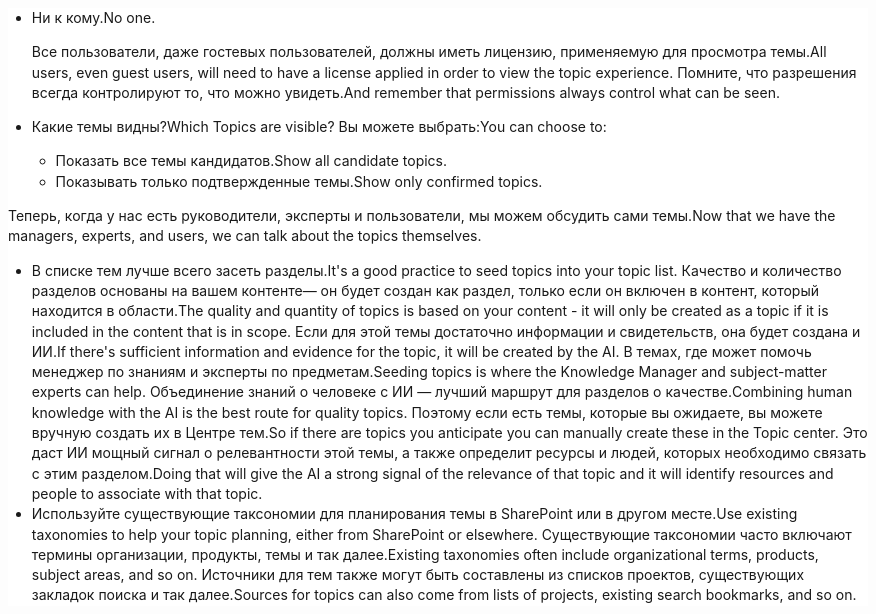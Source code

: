   - <span data-ttu-id="e9f93-235">Ни к кому.</span><span class="sxs-lookup"><span data-stu-id="e9f93-235">No one.</span></span>

    <span data-ttu-id="e9f93-236">Все пользователи, даже гостевых пользователей, должны иметь лицензию, применяемую для просмотра темы.</span><span class="sxs-lookup"><span data-stu-id="e9f93-236">All users, even guest users, will need to have a license applied in order to view the topic experience.</span></span> <span data-ttu-id="e9f93-237">Помните, что разрешения всегда контролируют то, что можно увидеть.</span><span class="sxs-lookup"><span data-stu-id="e9f93-237">And remember that permissions always control what can be seen.</span></span>

- <span data-ttu-id="e9f93-238">Какие темы видны?</span><span class="sxs-lookup"><span data-stu-id="e9f93-238">Which Topics are visible?</span></span> <span data-ttu-id="e9f93-239">Вы можете выбрать:</span><span class="sxs-lookup"><span data-stu-id="e9f93-239">You can choose to:</span></span>
  - <span data-ttu-id="e9f93-240">Показать все темы кандидатов.</span><span class="sxs-lookup"><span data-stu-id="e9f93-240">Show all candidate topics.</span></span>
  - <span data-ttu-id="e9f93-241">Показывать только подтвержденные темы.</span><span class="sxs-lookup"><span data-stu-id="e9f93-241">Show only confirmed topics.</span></span>

<span data-ttu-id="e9f93-242">Теперь, когда у нас есть руководители, эксперты и пользователи, мы можем обсудить сами темы.</span><span class="sxs-lookup"><span data-stu-id="e9f93-242">Now that we have the managers, experts, and users, we can talk about the topics themselves.</span></span>

- <span data-ttu-id="e9f93-243">В списке тем лучше всего засеть разделы.</span><span class="sxs-lookup"><span data-stu-id="e9f93-243">It's a good practice to seed topics into your topic list.</span></span> <span data-ttu-id="e9f93-244">Качество и количество разделов основаны на вашем контенте— он будет создан как раздел, только если он включен в контент, который находится в области.</span><span class="sxs-lookup"><span data-stu-id="e9f93-244">The quality and quantity of topics is based on your content - it will only be created as a topic if it is included in the content that is in scope.</span></span> <span data-ttu-id="e9f93-245">Если для этой темы достаточно информации и свидетельств, она будет создана и ИИ.</span><span class="sxs-lookup"><span data-stu-id="e9f93-245">If there's sufficient information and evidence for the topic, it will be created by the AI.</span></span> <span data-ttu-id="e9f93-246">В темах, где может помочь менеджер по знаниям и эксперты по предметам.</span><span class="sxs-lookup"><span data-stu-id="e9f93-246">Seeding topics is where the Knowledge Manager and subject-matter experts can help.</span></span> <span data-ttu-id="e9f93-247">Объединение знаний о человеке с ИИ — лучший маршрут для разделов о качестве.</span><span class="sxs-lookup"><span data-stu-id="e9f93-247">Combining human knowledge with the AI is the best route for quality topics.</span></span> <span data-ttu-id="e9f93-248">Поэтому если есть темы, которые вы ожидаете, вы можете вручную создать их в Центре тем.</span><span class="sxs-lookup"><span data-stu-id="e9f93-248">So if there are topics you anticipate you can manually create these in the Topic center.</span></span> <span data-ttu-id="e9f93-249">Это даст ИИ мощный сигнал о релевантности этой темы, а также определит ресурсы и людей, которых необходимо связать с этим разделом.</span><span class="sxs-lookup"><span data-stu-id="e9f93-249">Doing that will give the AI a strong signal of the relevance of that topic and it will identify resources and people to associate with that topic.</span></span>
- <span data-ttu-id="e9f93-250">Используйте существующие таксономии для планирования темы в SharePoint или в другом месте.</span><span class="sxs-lookup"><span data-stu-id="e9f93-250">Use existing taxonomies to help your topic planning, either from SharePoint or elsewhere.</span></span> <span data-ttu-id="e9f93-251">Существующие таксономии часто включают термины организации, продукты, темы и так далее.</span><span class="sxs-lookup"><span data-stu-id="e9f93-251">Existing taxonomies often include organizational terms, products, subject areas, and so on.</span></span> <span data-ttu-id="e9f93-252">Источники для тем также могут быть составлены из списков проектов, существующих закладок поиска и так далее.</span><span class="sxs-lookup"><span data-stu-id="e9f93-252">Sources for topics can also come from lists of projects, existing search bookmarks, and so on.</span></span>
